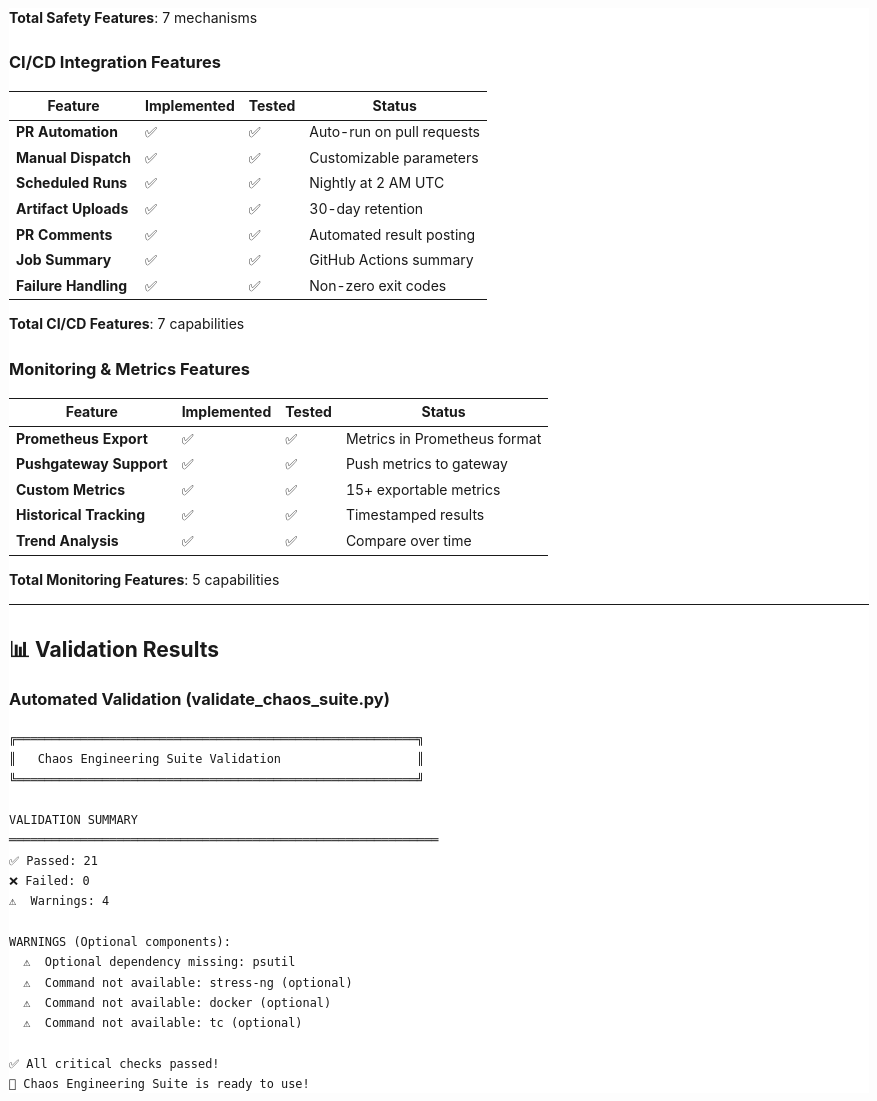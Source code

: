 **Total Safety Features**: 7 mechanisms

### CI/CD Integration Features

| Feature | Implemented | Tested | Status |
|---------|-------------|--------|--------|
| **PR Automation** | ✅ | ✅ | Auto-run on pull requests |
| **Manual Dispatch** | ✅ | ✅ | Customizable parameters |
| **Scheduled Runs** | ✅ | ✅ | Nightly at 2 AM UTC |
| **Artifact Uploads** | ✅ | ✅ | 30-day retention |
| **PR Comments** | ✅ | ✅ | Automated result posting |
| **Job Summary** | ✅ | ✅ | GitHub Actions summary |
| **Failure Handling** | ✅ | ✅ | Non-zero exit codes |

**Total CI/CD Features**: 7 capabilities

### Monitoring & Metrics Features

| Feature | Implemented | Tested | Status |
|---------|-------------|--------|--------|
| **Prometheus Export** | ✅ | ✅ | Metrics in Prometheus format |
| **Pushgateway Support** | ✅ | ✅ | Push metrics to gateway |
| **Custom Metrics** | ✅ | ✅ | 15+ exportable metrics |
| **Historical Tracking** | ✅ | ✅ | Timestamped results |
| **Trend Analysis** | ✅ | ✅ | Compare over time |

**Total Monitoring Features**: 5 capabilities

---

## 📊 Validation Results

### Automated Validation (validate_chaos_suite.py)

```
╔════════════════════════════════════════════════════════╗
║   Chaos Engineering Suite Validation                   ║
╚════════════════════════════════════════════════════════╝

VALIDATION SUMMARY
════════════════════════════════════════════════════════════
✅ Passed: 21
❌ Failed: 0
⚠️  Warnings: 4

WARNINGS (Optional components):
  ⚠️  Optional dependency missing: psutil
  ⚠️  Command not available: stress-ng (optional)
  ⚠️  Command not available: docker (optional)
  ⚠️  Command not available: tc (optional)

✅ All critical checks passed!
🚀 Chaos Engineering Suite is ready to use!
```
